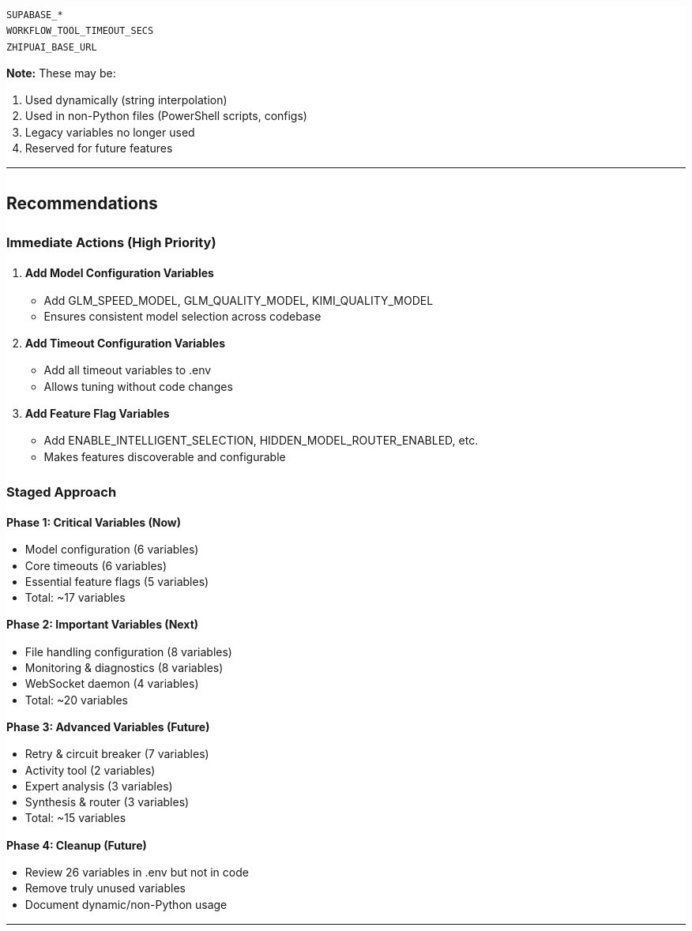 ```
SUPABASE_*
WORKFLOW_TOOL_TIMEOUT_SECS
ZHIPUAI_BASE_URL
```

**Note:** These may be:
1. Used dynamically (string interpolation)
2. Used in non-Python files (PowerShell scripts, configs)
3. Legacy variables no longer used
4. Reserved for future features

---

## Recommendations

### Immediate Actions (High Priority)

1. **Add Model Configuration Variables**
   - Add GLM_SPEED_MODEL, GLM_QUALITY_MODEL, KIMI_QUALITY_MODEL
   - Ensures consistent model selection across codebase

2. **Add Timeout Configuration Variables**
   - Add all timeout variables to .env
   - Allows tuning without code changes

3. **Add Feature Flag Variables**
   - Add ENABLE_INTELLIGENT_SELECTION, HIDDEN_MODEL_ROUTER_ENABLED, etc.
   - Makes features discoverable and configurable

### Staged Approach

**Phase 1: Critical Variables (Now)**
- Model configuration (6 variables)
- Core timeouts (6 variables)
- Essential feature flags (5 variables)
- Total: ~17 variables

**Phase 2: Important Variables (Next)**
- File handling configuration (8 variables)
- Monitoring & diagnostics (8 variables)
- WebSocket daemon (4 variables)
- Total: ~20 variables

**Phase 3: Advanced Variables (Future)**
- Retry & circuit breaker (7 variables)
- Activity tool (2 variables)
- Expert analysis (3 variables)
- Synthesis & router (3 variables)
- Total: ~15 variables

**Phase 4: Cleanup (Future)**
- Review 26 variables in .env but not in code
- Remove truly unused variables
- Document dynamic/non-Python usage

---